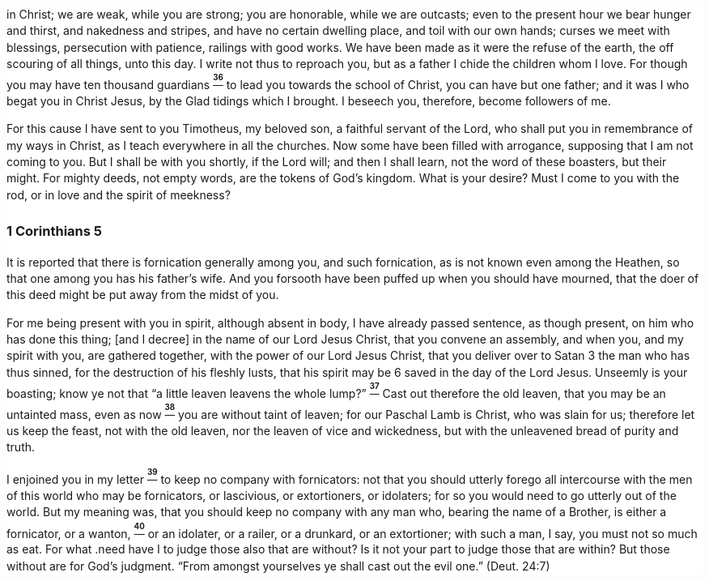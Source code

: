 in Christ; we are weak, while you are strong; you are honorable, while
we are outcasts; even to the present hour we bear hunger and thirst, and
nakedness and stripes, and have no certain dwelling place, and toil with
our own hands; curses we meet with blessings, persecution with patience,
railings with good works. We have been made as it were the refuse of the
earth, the off scouring of all things, unto this day. I write not thus
to reproach you, but as a father I chide the children whom I love. For
though you may have ten thousand guardians
<sup>**[<sup>36</sup>](#sdfootnote36sym)**</sup> to lead you towards the
school of Christ, you can have but one father; and it was I who begat
you in Christ Jesus, by the Glad tidings which I brought. I beseech you,
therefore, become followers of me.

For this cause I have sent to you Timotheus, my beloved son, a faithful
servant of the Lord, who shall put you in remembrance of my ways in
Christ, as I teach everywhere in all the churches. Now some have been
filled with arrogance, supposing that I am not coming to you. But I
shall be with you shortly, if the Lord will; and then I shall learn, not
the word of these boasters, but their might. For mighty deeds, not empty
words, are the tokens of God’s kingdom. What is your desire? Must I come
to you with the rod, or in love and the spirit of meekness?

### 1 Corinthians 5

It is reported that there is fornication generally among you, and such
fornication, as is not known even among the Heathen, so that one among
you has his father’s wife. And you forsooth have been puffed up when you
should have mourned, that the doer of this deed might be put away from
the midst of you.

For me being present with you in spirit, although absent in body, I have
already passed sentence, as though present, on him who has done this
thing; [and I decree] in the name of our Lord Jesus Christ, that you
convene an assembly, and when you, and my spirit with you, are gathered
together, with the power of our Lord Jesus Christ, that you deliver over
to Satan 3 the man who has thus sinned, for the destruction of his
fleshly lusts, that his spirit may be 6 saved in the day of the Lord
Jesus. Unseemly is your boasting; know ye not that “a little leaven
leavens the whole lump?”
<sup>**[<sup>37</sup>](#sdfootnote37sym)**</sup> Cast out therefore the
old leaven, that you may be an untainted mass, even as now
<sup>**[<sup>38</sup>](#sdfootnote38sym)**</sup> you are without taint
of leaven; for our Paschal Lamb is Christ, who was slain for us;
therefore let us keep the feast, not with the old leaven, nor the leaven
of vice and wickedness, but with the unleavened bread of purity and
truth.

I enjoined you in my letter
<sup>**[<sup>39</sup>](#sdfootnote39sym)**</sup> to keep no company with
fornicators: not that you should utterly forego all intercourse with the
men of this world who may be fornicators, or lascivious, or
extortioners, or idolaters; for so you would need to go utterly out of
the world. But my meaning was, that you should keep no company with any
man who, bearing the name of a Brother, is either a fornicator, or a
wanton, <sup>**[<sup>40</sup>](#sdfootnote40sym)**</sup> or an idolater,
or a railer, or a drunkard, or an extortioner; with such a man, I say,
you must not so much as eat. For what .need have I to judge those also
that are without? Is it not your part to judge those that are within?
But those without are for God’s judgment. “From amongst yourselves ye
shall cast out the evil one.” (Deut. 24:7)
